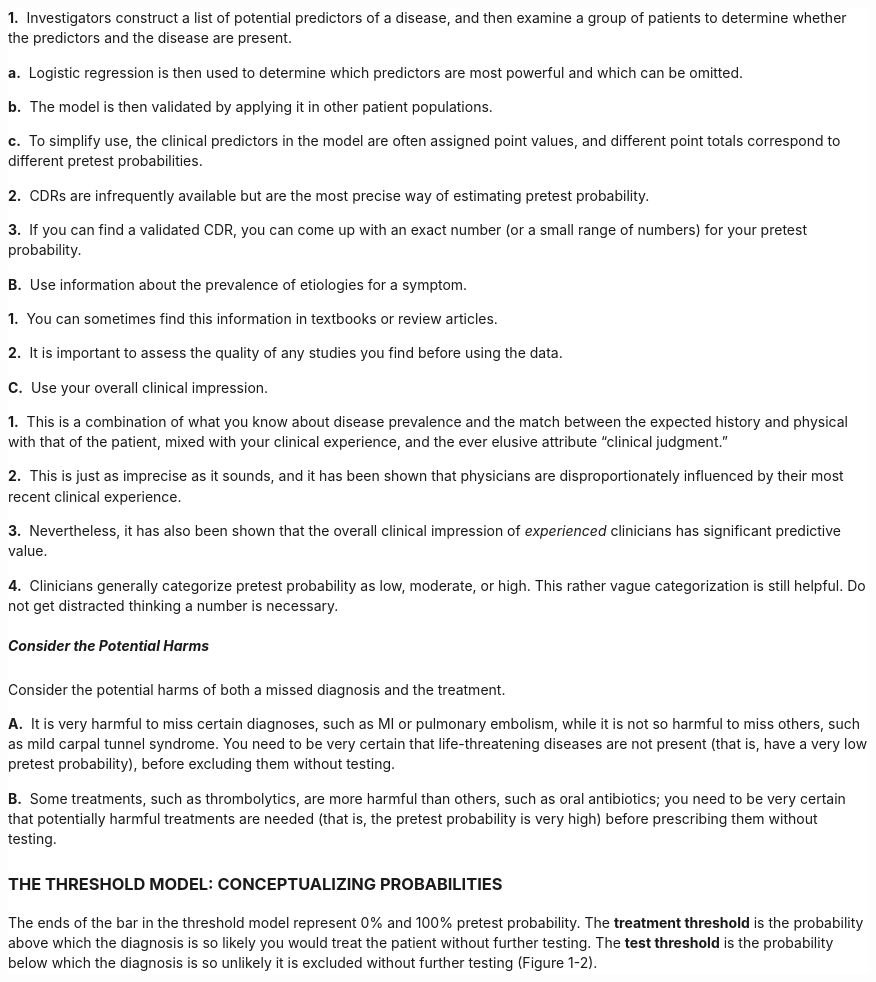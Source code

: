 **1.**  Investigators construct a list of potential predictors of a disease, and then examine a group of patients to determine whether the predictors and the disease are present.

**a.**  Logistic regression is then used to determine which predictors are most powerful and which can be omitted.

**b.**  The model is then validated by applying it in other patient populations.

**c.**  To simplify use, the clinical predictors in the model are often assigned point values, and different point totals correspond to different pretest probabilities.

**2.**  CDRs are infrequently available but are the most precise way of estimating pretest probability.

**3.**  If you can find a validated CDR, you can come up with an exact number (or a small range of numbers) for your pretest probability.

**B.**  Use information about the prevalence of etiologies for a symptom.

**1.**  You can sometimes find this information in textbooks or review articles.

**2.**  It is important to assess the quality of any studies you find before using the data.

**C.**  Use your overall clinical impression.

**1.**  This is a combination of what you know about disease prevalence and the match between the expected history and physical with that of the patient, mixed with your clinical experience, and the ever elusive attribute “clinical judgment.”

**2.**  This is just as imprecise as it sounds, and it has been shown that physicians are disproportionately influenced by their most recent clinical experience.

**3.**  Nevertheless, it has also been shown that the overall clinical impression of *experienced* clinicians has significant predictive value.

**4.**  Clinicians generally categorize pretest probability as low, moderate, or high. This rather vague categorization is still helpful. Do not get distracted thinking a number is necessary.

##### Consider the Potential Harms

Consider the potential harms of both a missed diagnosis and the treatment.

**A.**  It is very harmful to miss certain diagnoses, such as MI or pulmonary embolism, while it is not so harmful to miss others, such as mild carpal tunnel syndrome. You need to be very certain that life-threatening diseases are not present (that is, have a very low pretest probability), before excluding them without testing.

**B.**  Some treatments, such as thrombolytics, are more harmful than others, such as oral antibiotics; you need to be very certain that potentially harmful treatments are needed (that is, the pretest probability is very high) before prescribing them without testing.

### THE THRESHOLD MODEL: CONCEPTUALIZING PROBABILITIES

The ends of the bar in the threshold model represent 0% and 100% pretest probability. The **treatment threshold** is the probability above which the diagnosis is so likely you would treat the patient without further testing. The **test threshold** is the probability below which the diagnosis is so unlikely it is excluded without further testing (Figure 1-2).


